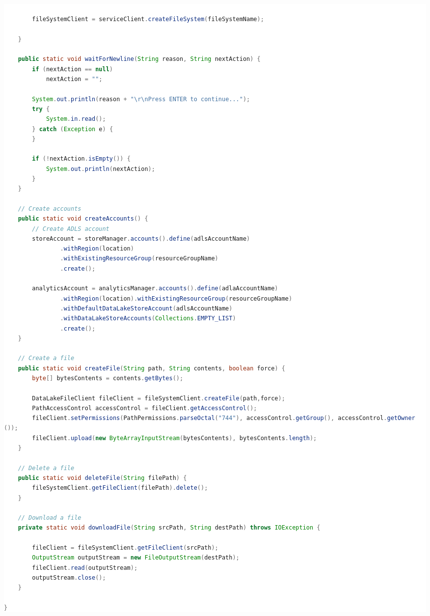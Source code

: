 ```java

        fileSystemClient = serviceClient.createFileSystem(fileSystemName);

    }

    public static void waitForNewline(String reason, String nextAction) {
        if (nextAction == null)
            nextAction = "";

        System.out.println(reason + "\r\nPress ENTER to continue...");
        try {
            System.in.read();
        } catch (Exception e) {
        }

        if (!nextAction.isEmpty()) {
            System.out.println(nextAction);
        }
    }

    // Create accounts
    public static void createAccounts() {
        // Create ADLS account
        storeAccount = storeManager.accounts().define(adlsAccountName)
                .withRegion(location)
                .withExistingResourceGroup(resourceGroupName)
                .create();

        analyticsAccount = analyticsManager.accounts().define(adlaAccountName)
                .withRegion(location).withExistingResourceGroup(resourceGroupName)
                .withDefaultDataLakeStoreAccount(adlsAccountName)
                .withDataLakeStoreAccounts(Collections.EMPTY_LIST)
                .create();
    }

    // Create a file
    public static void createFile(String path, String contents, boolean force) {
        byte[] bytesContents = contents.getBytes();

        DataLakeFileClient fileClient = fileSystemClient.createFile(path,force);
        PathAccessControl accessControl = fileClient.getAccessControl();
        fileClient.setPermissions(PathPermissions.parseOctal("744"), accessControl.getGroup(), accessControl.getOwner());
        fileClient.upload(new ByteArrayInputStream(bytesContents), bytesContents.length);
    }

    // Delete a file
    public static void deleteFile(String filePath) {
        fileSystemClient.getFileClient(filePath).delete();
    }

    // Download a file
    private static void downloadFile(String srcPath, String destPath) throws IOException {

        fileClient = fileSystemClient.getFileClient(srcPath);
        OutputStream outputStream = new FileOutputStream(destPath);
        fileClient.read(outputStream);
        outputStream.close();
    }

}
```
